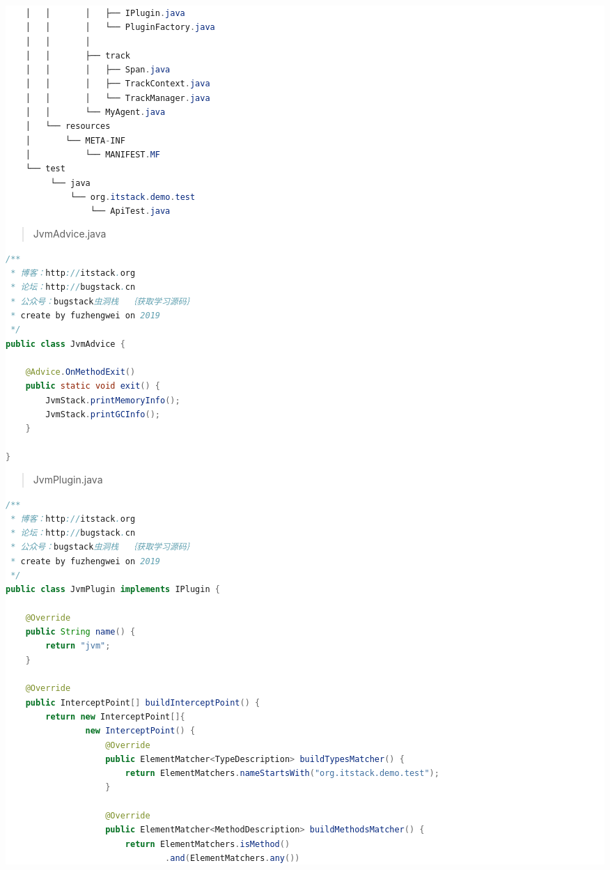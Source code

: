 ```java
    │   │ 	    │   ├──	IPlugin.java
    │   │ 	    │   └──	PluginFactory.java
    │   │ 	    │ 	
    │   │       ├──	track
    │   │ 	    │   ├── Span.java	
    │   │ 	    │   ├── TrackContext.java	
    │   │ 	    │   └── TrackManager.java	
    │   │	    └── MyAgent.java
    │	└── resources
    │       └── META-INF
    │           └── MANIFEST.MF 	
    └── test
         └── java
             └── org.itstack.demo.test
                 └── ApiTest.java
```
>JvmAdvice.java

```java
/**
 * 博客：http://itstack.org
 * 论坛：http://bugstack.cn
 * 公众号：bugstack虫洞栈  ｛获取学习源码｝
 * create by fuzhengwei on 2019
 */
public class JvmAdvice {

    @Advice.OnMethodExit()
    public static void exit() {
        JvmStack.printMemoryInfo();
        JvmStack.printGCInfo();
    }

}
```
>JvmPlugin.java

```java
/**
 * 博客：http://itstack.org
 * 论坛：http://bugstack.cn
 * 公众号：bugstack虫洞栈  ｛获取学习源码｝
 * create by fuzhengwei on 2019
 */
public class JvmPlugin implements IPlugin {

    @Override
    public String name() {
        return "jvm";
    }

    @Override
    public InterceptPoint[] buildInterceptPoint() {
        return new InterceptPoint[]{
                new InterceptPoint() {
                    @Override
                    public ElementMatcher<TypeDescription> buildTypesMatcher() {
                        return ElementMatchers.nameStartsWith("org.itstack.demo.test");
                    }

                    @Override
                    public ElementMatcher<MethodDescription> buildMethodsMatcher() {
                        return ElementMatchers.isMethod()
                                .and(ElementMatchers.any())
```